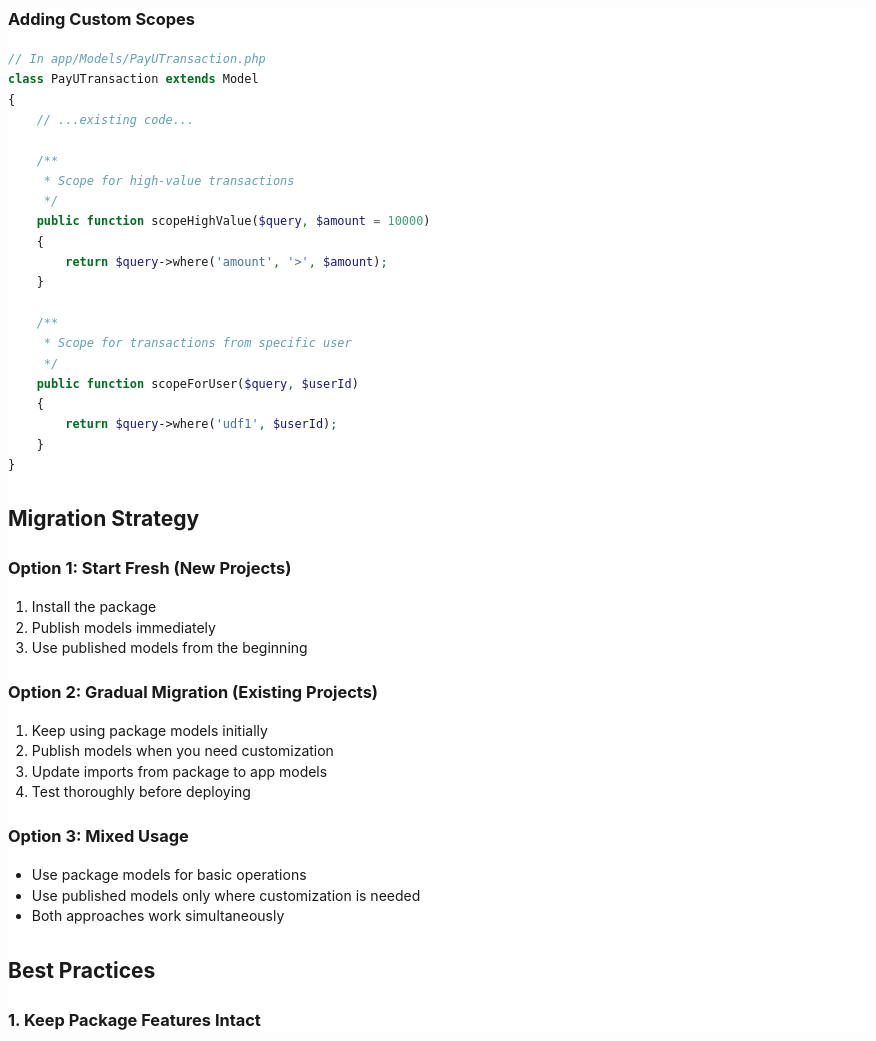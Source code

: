 ### Adding Custom Scopes

```php
// In app/Models/PayUTransaction.php
class PayUTransaction extends Model
{
    // ...existing code...

    /**
     * Scope for high-value transactions
     */
    public function scopeHighValue($query, $amount = 10000)
    {
        return $query->where('amount', '>', $amount);
    }

    /**
     * Scope for transactions from specific user
     */
    public function scopeForUser($query, $userId)
    {
        return $query->where('udf1', $userId);
    }
}
```

## Migration Strategy

### Option 1: Start Fresh (New Projects)

1. Install the package
2. Publish models immediately
3. Use published models from the beginning

### Option 2: Gradual Migration (Existing Projects)

1. Keep using package models initially
2. Publish models when you need customization
3. Update imports from package to app models
4. Test thoroughly before deploying

### Option 3: Mixed Usage

- Use package models for basic operations
- Use published models only where customization is needed
- Both approaches work simultaneously

## Best Practices

### 1. Keep Package Features Intact
